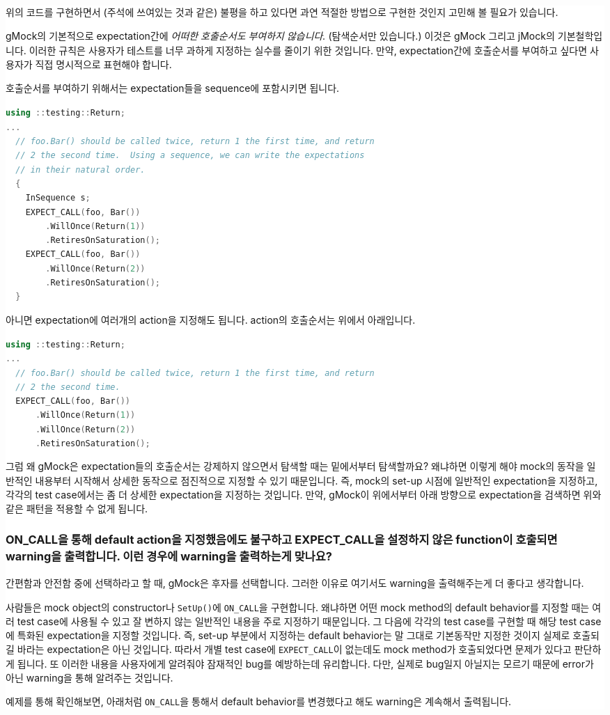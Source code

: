 위의 코드를 구현하면서 (주석에 쓰여있는 것과 같은) 불평을 하고 있다면 과연 적절한 방법으로 구현한 것인지 고민해 볼 필요가 있습니다.

gMock의 기본적으로 expectation간에 *어떠한 호출순서도 부여하지 않습니다.* (탐색순서만 있습니다.) 이것은 gMock 그리고 jMock의 기본철학입니다. 이러한 규칙은 사용자가 테스트를 너무 과하게 지정하는 실수를 줄이기 위한 것입니다. 만약, expectation간에 호출순서를 부여하고 싶다면 사용자가 직접 명시적으로 표현해야 합니다.

호출순서를 부여하기 위해서는 expectation들을 sequence에 포함시키면 됩니다.

```cpp
using ::testing::Return;
...
  // foo.Bar() should be called twice, return 1 the first time, and return
  // 2 the second time.  Using a sequence, we can write the expectations
  // in their natural order.
  {
    InSequence s;
    EXPECT_CALL(foo, Bar())
        .WillOnce(Return(1))
        .RetiresOnSaturation();
    EXPECT_CALL(foo, Bar())
        .WillOnce(Return(2))
        .RetiresOnSaturation();
  }
```

아니면 expectation에 여러개의 action을 지정해도 됩니다. action의 호출순서는 위에서 아래입니다.

```cpp
using ::testing::Return;
...
  // foo.Bar() should be called twice, return 1 the first time, and return
  // 2 the second time.
  EXPECT_CALL(foo, Bar())
      .WillOnce(Return(1))
      .WillOnce(Return(2))
      .RetiresOnSaturation();
```

그럼 왜 gMock은 expectation들의 호출순서는 강제하지 않으면서 탐색할 때는 밑에서부터 탐색할까요? 왜냐하면 이렇게 해야 mock의 동작을 일반적인 내용부터 시작해서 상세한 동작으로 점진적으로 지정할 수 있기 때문입니다. 즉, mock의 set-up 시점에 일반적인 expectation을 지정하고, 각각의 test case에서는 좀 더 상세한 expectation을 지정하는 것입니다. 만약, gMock이 위에서부터 아래 방향으로 expectation을 검색하면 위와 같은 패턴을 적용할 수 없게 됩니다.

### ON_CALL을 통해 default action을 지정했음에도 불구하고 EXPECT_CALL을 설정하지 않은 function이 호출되면 warning을 출력합니다. 이런 경우에 warning을 출력하는게 맞나요? ###

간편함과 안전함 중에 선택하라고 할 때, gMock은 후자를 선택합니다. 그러한 이유로 여기서도 warning을 출력해주는게 더 좋다고 생각합니다.

사람들은 mock object의 constructor나 `SetUp()`에 `ON_CALL`을 구현합니다. 왜냐하면 어떤 mock method의 default behavior를 지정할 때는 여러 test case에 사용될 수 있고 잘 변하지 않는 일반적인 내용을 주로 지정하기 때문입니다. 그 다음에 각각의 test case를 구현할 때 해당 test case에 특화된 expectation을 지정할 것입니다. 즉, set-up 부분에서 지정하는 default behavior는 말 그대로 기본동작만 지정한 것이지 실제로 호출되길 바라는 expectation은 아닌 것입니다. 따라서 개별 test case에 `EXPECT_CALL`이 없는데도 mock method가 호출되었다면 문제가 있다고 판단하게 됩니다. 또 이러한 내용을 사용자에게 알려줘야 잠재적인 bug를 예방하는데 유리합니다. 다만, 실제로 bug일지 아닐지는 모르기 때문에 error가 아닌 warning을 통해 알려주는 것입니다.

예제를 통해 확인해보면, 아래처럼 `ON_CALL`을 통해서 default behavior를 변경했다고 해도 warning은 계속해서 출력됩니다.
